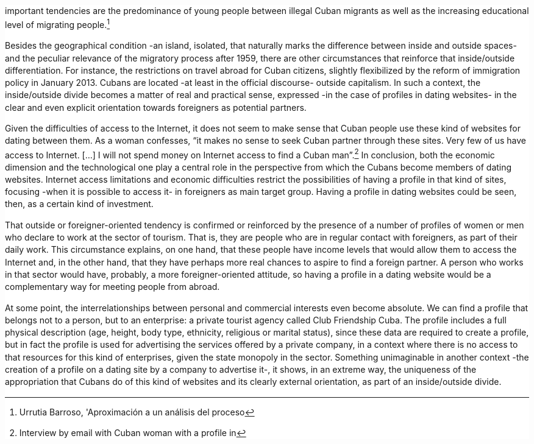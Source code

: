 important tendencies are the predominance of young people between
illegal Cuban migrants as well as the increasing educational level of
migrating people.[^6_Pino_Dating_or_Escaping_30]

Besides the geographical condition -an island, isolated, that naturally
marks the difference between inside and outside spaces- and the peculiar
relevance of the migratory process after 1959, there are other
circumstances that reinforce that inside/outside differentiation. For
instance, the restrictions on travel abroad for Cuban citizens, slightly
flexibilized by the reform of immigration policy in January 2013. Cubans
are located -at least in the official discourse- outside capitalism. In
such a context, the inside/outside divide becomes a matter of real and
practical sense, expressed -in the case of profiles in dating websites-
in the clear and even explicit orientation towards foreigners as
potential partners.

Given the difficulties of access to the Internet, it does not seem to
make sense that Cuban people use these kind of websites for dating
between them. As a woman confesses, “it makes no sense to seek Cuban
partner through these sites. Very few of us have access to Internet. […]
I will not spend money on Internet access to find a Cuban man”.[^6_Pino_Dating_or_Escaping_31] In
conclusion, both the economic dimension and the technological one play a
central role in the perspective from which the Cubans become members of
dating websites. Internet access limitations and economic difficulties
restrict the possibilities of having a profile in that kind of sites,
focusing -when it is possible to access it- in foreigners as main target
group. Having a profile in dating websites could be seen, then, as a
certain kind of investment.

That outside or foreigner-oriented tendency is confirmed or reinforced
by the presence of a number of profiles of women or men who declare to
work at the sector of tourism. That is, they are people who are in
regular contact with foreigners, as part of their daily work. This
circumstance explains, on one hand, that these people have income levels
that would allow them to access the Internet and, in the other hand,
that they have perhaps more real chances to aspire to find a foreign
partner. A person who works in that sector would have, probably, a more
foreigner-oriented attitude, so having a profile in a dating website
would be a complementary way for meeting people from abroad.

At some point, the interrelationships between personal and commercial
interests even become absolute. We can find a profile that belongs not
to a person, but to an enterprise: a private tourist agency called Club
Friendship Cuba. The profile includes a full physical description (age,
height, body type, ethnicity, religious or marital status), since these
data are required to create a profile, but in fact the profile is used
for advertising the services offered by a private company, in a context
where there is no access to that resources for this kind of enterprises,
given the state monopoly in the sector. Something unimaginable in
another context -the creation of a profile on a dating site by a company
to advertise it-, it shows, in an extreme way, the uniqueness of the
appropriation that Cubans do of this kind of websites and its clearly
external orientation, as part of an inside/outside divide.


[^6_Pino_Dating_or_Escaping_1]: Michel D. Suárez Sian, ‘Cuba: Internet, acceso y sociedad del
[^6_Pino_Dating_or_Escaping_2]: The World Bank, Internet users (per 100 people),
[^6_Pino_Dating_or_Escaping_3]: International Telecommunication Union, ‘Fixed Internet
[^6_Pino_Dating_or_Escaping_4]: United Nations, Indicators of the Millennium Development Goals,
[^6_Pino_Dating_or_Escaping_5]: Pedro Oliva, ‘International Internet Connectivity (IIC) -
[^6_Pino_Dating_or_Escaping_6]: Maye Primera, ‘Internet cubano a precios del “imperio”’, *El
[^6_Pino_Dating_or_Escaping_7]: There was a really low response rate (20%). Only two users replied
[^6_Pino_Dating_or_Escaping_8]: Robert B. Burns, Introduction to Research Methods, London: Sage,
[^6_Pino_Dating_or_Escaping_9]: Margaret Ely, Margot Anzul, Teri Friedman, Diane Garner and Ann
[^6_Pino_Dating_or_Escaping_10]: Norman K. Denzin and Yvonna S. Lincoln, Handbook of Qualitative
[^6_Pino_Dating_or_Escaping_11]: Jennifer Mason, *Qualitative Researching*, London: Sage, 1996.
[^6_Pino_Dating_or_Escaping_12]: In Cuba, the word *revolico* means “confusion”, “hubbub” or
[^6_Pino_Dating_or_Escaping_13]: Manuel Castells, The Rise of the Network Society, Cambridge, MA,
[^6_Pino_Dating_or_Escaping_14]: Haidy Geismar and William Mohns, 'Social Relationships and
[^6_Pino_Dating_or_Escaping_15]: Carmelo Mesa-Lago and Pavel Vidal-Alejandro, ‘The Impact of the
[^6_Pino_Dating_or_Escaping_16]: Mesa-Lago and Vidal-Alejandro, ‘The Impact of the Global Crisis
[^6_Pino_Dating_or_Escaping_17]: In Cuba, there are two local currencies: the Cuban Peso (CUP) and
[^6_Pino_Dating_or_Escaping_18]: Susan Eckstein, 'Dollarization and Its Discontents: Remittances
[^6_Pino_Dating_or_Escaping_19]: Raúl Castro Ruz, 'Speech at the Sixth Ordinary Session of the
[^6_Pino_Dating_or_Escaping_20]: Benigno E. Aguirre, 'Social Control in Cuba', Latin American
[^6_Pino_Dating_or_Escaping_21]: From Mach 8^th^, 2014, Cuban users can access to their email
[^6_Pino_Dating_or_Escaping_22]: Joshua Fogela and Elham Nehmad, 'Internet social network
[^6_Pino_Dating_or_Escaping_23]: Interview by email with Cuban woman with a profile in
[^6_Pino_Dating_or_Escaping_24]: Jeffrey T. Hancock and Catalina L. Toma, 'Putting Your Best Face
[^6_Pino_Dating_or_Escaping_25]: Lee Humphreys, 'Photographs and the Presentation of Self through
[^6_Pino_Dating_or_Escaping_26]: Cuban woman profile from
[^6_Pino_Dating_or_Escaping_27]: Cuban woman profile from
[^6_Pino_Dating_or_Escaping_28]: Virgilio Piñera, 'La Isla en peso', in Antón Arrufat (comp.)
[^6_Pino_Dating_or_Escaping_29]: Lourdes de Urrutia Barroso, 'Aproximación a un análisis del
[^6_Pino_Dating_or_Escaping_30]: Urrutia Barroso, 'Aproximación a un análisis del proceso
[^6_Pino_Dating_or_Escaping_31]: Interview by email with Cuban woman with a profile in
[^6_Pino_Dating_or_Escaping_32]: Jennifer L. Gibbs, Nicole B. Ellison and Rebecca D. Heino,
[^6_Pino_Dating_or_Escaping_33]: Joseph B. Walther, 'Computer-mediated communication: Impersonal,
[^6_Pino_Dating_or_Escaping_34]: Jeffrey T. Hancock, Catalina Toma and Nicole Ellison, 'The Truth
[^6_Pino_Dating_or_Escaping_35]: Jeffrey T. Hancock, Catalina Toma and Nicole Ellison, 'The Truth
[^6_Pino_Dating_or_Escaping_36]: Erving Goffman, The Presentation of Self in Everyday Life, New
[^6_Pino_Dating_or_Escaping_37]: There is no specific contact section on this website.
[^6_Pino_Dating_or_Escaping_38]: Cuban man profile from
[^6_Pino_Dating_or_Escaping_39]: Cuban man profile from
[^6_Pino_Dating_or_Escaping_40]: Cuban man profile from
[^6_Pino_Dating_or_Escaping_41]: Cuban woman profile from
[^6_Pino_Dating_or_Escaping_42]: Cuban man profile from
[^6_Pino_Dating_or_Escaping_43]: Cuban woman profile from
[^6_Pino_Dating_or_Escaping_44]: Cuban man profile from
[^6_Pino_Dating_or_Escaping_45]: Cuban woman profile from
[^6_Pino_Dating_or_Escaping_46]: Cuban man profile from
[^6_Pino_Dating_or_Escaping_47]: Cuban man profile from
[^6_Pino_Dating_or_Escaping_48]: Cuban man profile from
[^6_Pino_Dating_or_Escaping_49]: Cuban woman profile from
[^6_Pino_Dating_or_Escaping_50]: Cuban woman profile from
[^6_Pino_Dating_or_Escaping_51]: Cuban woman profile from
[^6_Pino_Dating_or_Escaping_52]: Cuban woman profile from [Connectingsingles.com](http://www.connectingsingles.com/).
[^6_Pino_Dating_or_Escaping_53]: Cuban woman profile from
[^6_Pino_Dating_or_Escaping_54]: Cuban woman profile from
[^6_Pino_Dating_or_Escaping_55]: Cuban man profile from
[^6_Pino_Dating_or_Escaping_56]: Cuban woman profile from
[^6_Pino_Dating_or_Escaping_57]: Cuban woman profile from
[^6_Pino_Dating_or_Escaping_58]: Cuban woman profile from
[^6_Pino_Dating_or_Escaping_59]: Cuban woman profile from